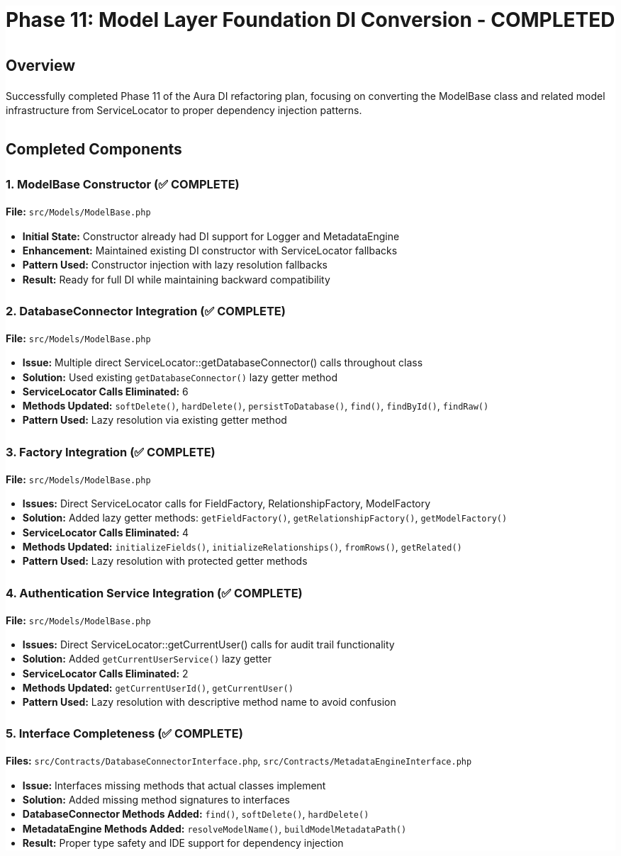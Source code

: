 # Phase 11: Model Layer Foundation DI Conversion - COMPLETED

## Overview
Successfully completed Phase 11 of the Aura DI refactoring plan, focusing on converting the ModelBase class and related model infrastructure from ServiceLocator to proper dependency injection patterns.

## Completed Components

### 1. ModelBase Constructor (✅ COMPLETE)
**File:** `src/Models/ModelBase.php`
- **Initial State:** Constructor already had DI support for Logger and MetadataEngine
- **Enhancement:** Maintained existing DI constructor with ServiceLocator fallbacks
- **Pattern Used:** Constructor injection with lazy resolution fallbacks
- **Result:** Ready for full DI while maintaining backward compatibility

### 2. DatabaseConnector Integration (✅ COMPLETE)
**File:** `src/Models/ModelBase.php`
- **Issue:** Multiple direct ServiceLocator::getDatabaseConnector() calls throughout class
- **Solution:** Used existing `getDatabaseConnector()` lazy getter method
- **ServiceLocator Calls Eliminated:** 6
- **Methods Updated:** `softDelete()`, `hardDelete()`, `persistToDatabase()`, `find()`, `findById()`, `findRaw()`
- **Pattern Used:** Lazy resolution via existing getter method

### 3. Factory Integration (✅ COMPLETE)
**File:** `src/Models/ModelBase.php`
- **Issues:** Direct ServiceLocator calls for FieldFactory, RelationshipFactory, ModelFactory
- **Solution:** Added lazy getter methods: `getFieldFactory()`, `getRelationshipFactory()`, `getModelFactory()`
- **ServiceLocator Calls Eliminated:** 4
- **Methods Updated:** `initializeFields()`, `initializeRelationships()`, `fromRows()`, `getRelated()`
- **Pattern Used:** Lazy resolution with protected getter methods

### 4. Authentication Service Integration (✅ COMPLETE)
**File:** `src/Models/ModelBase.php`
- **Issues:** Direct ServiceLocator::getCurrentUser() calls for audit trail functionality
- **Solution:** Added `getCurrentUserService()` lazy getter
- **ServiceLocator Calls Eliminated:** 2
- **Methods Updated:** `getCurrentUserId()`, `getCurrentUser()`
- **Pattern Used:** Lazy resolution with descriptive method name to avoid confusion

### 5. Interface Completeness (✅ COMPLETE)
**Files:** `src/Contracts/DatabaseConnectorInterface.php`, `src/Contracts/MetadataEngineInterface.php`
- **Issue:** Interfaces missing methods that actual classes implement
- **Solution:** Added missing method signatures to interfaces
- **DatabaseConnector Methods Added:** `find()`, `softDelete()`, `hardDelete()`
- **MetadataEngine Methods Added:** `resolveModelName()`, `buildModelMetadataPath()`
- **Result:** Proper type safety and IDE support for dependency injection
